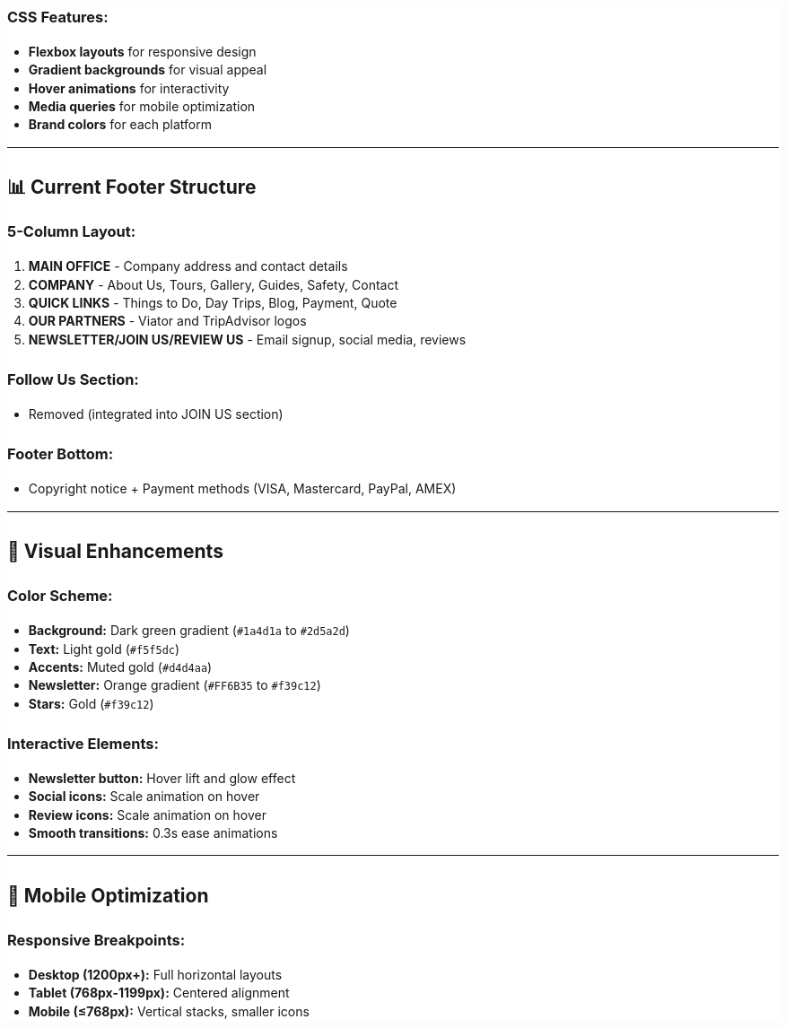 ### **CSS Features:**
- **Flexbox layouts** for responsive design
- **Gradient backgrounds** for visual appeal
- **Hover animations** for interactivity
- **Media queries** for mobile optimization
- **Brand colors** for each platform

---

## 📊 Current Footer Structure

### **5-Column Layout:**
1. **MAIN OFFICE** - Company address and contact details
2. **COMPANY** - About Us, Tours, Gallery, Guides, Safety, Contact
3. **QUICK LINKS** - Things to Do, Day Trips, Blog, Payment, Quote
4. **OUR PARTNERS** - Viator and TripAdvisor logos
5. **NEWSLETTER/JOIN US/REVIEW US** - Email signup, social media, reviews

### **Follow Us Section:**
- Removed (integrated into JOIN US section)

### **Footer Bottom:**
- Copyright notice + Payment methods (VISA, Mastercard, PayPal, AMEX)

---

## 🎨 Visual Enhancements

### **Color Scheme:**
- **Background:** Dark green gradient (`#1a4d1a` to `#2d5a2d`)
- **Text:** Light gold (`#f5f5dc`)
- **Accents:** Muted gold (`#d4d4aa`)
- **Newsletter:** Orange gradient (`#FF6B35` to `#f39c12`)
- **Stars:** Gold (`#f39c12`)

### **Interactive Elements:**
- **Newsletter button:** Hover lift and glow effect
- **Social icons:** Scale animation on hover
- **Review icons:** Scale animation on hover
- **Smooth transitions:** 0.3s ease animations

---

## 📱 Mobile Optimization

### **Responsive Breakpoints:**
- **Desktop (1200px+):** Full horizontal layouts
- **Tablet (768px-1199px):** Centered alignment
- **Mobile (≤768px):** Vertical stacks, smaller icons
